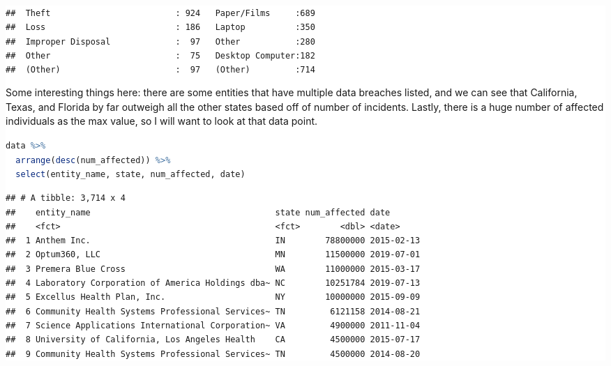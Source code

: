     ##  Theft                         : 924   Paper/Films     :689                 
    ##  Loss                          : 186   Laptop          :350                 
    ##  Improper Disposal             :  97   Other           :280                 
    ##  Other                         :  75   Desktop Computer:182                 
    ##  (Other)                       :  97   (Other)         :714

Some interesting things here: there are some entities that have multiple
data breaches listed, and we can see that California, Texas, and Florida
by far outweigh all the other states based off of number of incidents.
Lastly, there is a huge number of affected individuals as the max value,
so I will want to look at that data point.

``` r
data %>% 
  arrange(desc(num_affected)) %>%
  select(entity_name, state, num_affected, date)
```

    ## # A tibble: 3,714 x 4
    ##    entity_name                                     state num_affected date      
    ##    <fct>                                           <fct>        <dbl> <date>    
    ##  1 Anthem Inc.                                     IN        78800000 2015-02-13
    ##  2 Optum360, LLC                                   MN        11500000 2019-07-01
    ##  3 Premera Blue Cross                              WA        11000000 2015-03-17
    ##  4 Laboratory Corporation of America Holdings dba~ NC        10251784 2019-07-13
    ##  5 Excellus Health Plan, Inc.                      NY        10000000 2015-09-09
    ##  6 Community Health Systems Professional Services~ TN         6121158 2014-08-21
    ##  7 Science Applications International Corporation~ VA         4900000 2011-11-04
    ##  8 University of California, Los Angeles Health    CA         4500000 2015-07-17
    ##  9 Community Health Systems Professional Services~ TN         4500000 2014-08-20